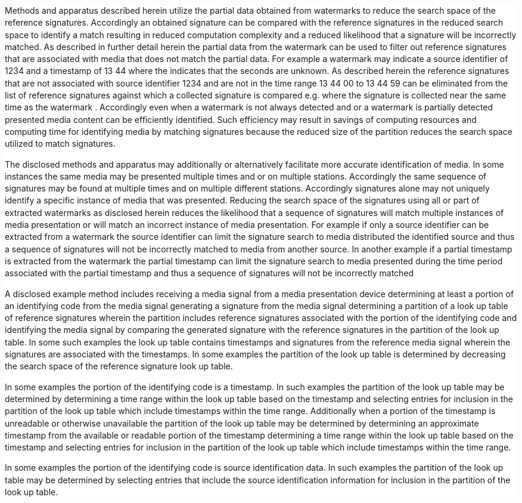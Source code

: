 Methods and apparatus described herein utilize the partial data obtained from watermarks to reduce the search space of the reference signatures. Accordingly an obtained signature can be compared with the reference signatures in the reduced search space to identify a match resulting in reduced computation complexity and a reduced likelihood that a signature will be incorrectly matched. As described in further detail herein the partial data from the watermark can be used to filter out reference signatures that are associated with media that does not match the partial data. For example a watermark may indicate a source identifier of 1234 and a timestamp of 13 44 where the indicates that the seconds are unknown. As described herein the reference signatures that are not associated with source identifier 1234 and are not in the time range 13 44 00 to 13 44 59 can be eliminated from the list of reference signatures against which a collected signature is compared e.g. where the signature is collected near the same time as the watermark . Accordingly even when a watermark is not always detected and or a watermark is partially detected presented media content can be efficiently identified. Such efficiency may result in savings of computing resources and computing time for identifying media by matching signatures because the reduced size of the partition reduces the search space utilized to match signatures.

The disclosed methods and apparatus may additionally or alternatively facilitate more accurate identification of media. In some instances the same media may be presented multiple times and or on multiple stations. Accordingly the same sequence of signatures may be found at multiple times and on multiple different stations. Accordingly signatures alone may not uniquely identify a specific instance of media that was presented. Reducing the search space of the signatures using all or part of extracted watermarks as disclosed herein reduces the likelihood that a sequence of signatures will match multiple instances of media presentation or will match an incorrect instance of media presentation. For example if only a source identifier can be extracted from a watermark the source identifier can limit the signature search to media distributed the identified source and thus a sequence of signatures will not be incorrectly matched to media from another source. In another example if a partial timestamp is extracted from the watermark the partial timestamp can limit the signature search to media presented during the time period associated with the partial timestamp and thus a sequence of signatures will not be incorrectly matched

A disclosed example method includes receiving a media signal from a media presentation device determining at least a portion of an identifying code from the media signal generating a signature from the media signal determining a partition of a look up table of reference signatures wherein the partition includes reference signatures associated with the portion of the identifying code and identifying the media signal by comparing the generated signature with the reference signatures in the partition of the look up table. In some such examples the look up table contains timestamps and signatures from the reference media signal wherein the signatures are associated with the timestamps. In some examples the partition of the look up table is determined by decreasing the search space of the reference signature look up table.

In some examples the portion of the identifying code is a timestamp. In such examples the partition of the look up table may be determined by determining a time range within the look up table based on the timestamp and selecting entries for inclusion in the partition of the look up table which include timestamps within the time range. Additionally when a portion of the timestamp is unreadable or otherwise unavailable the partition of the look up table may be determined by determining an approximate timestamp from the available or readable portion of the timestamp determining a time range within the look up table based on the timestamp and selecting entries for inclusion in the partition of the look up table which include timestamps within the time range.

In some examples the portion of the identifying code is source identification data. In such examples the partition of the look up table may be determined by selecting entries that include the source identification information for inclusion in the partition of the look up table.
